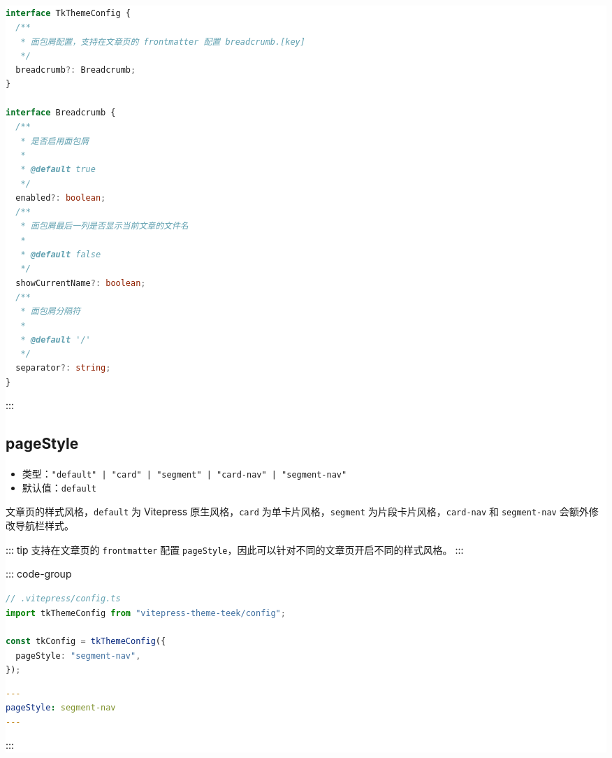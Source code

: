 ```ts [配置项]
interface TkThemeConfig {
  /**
   * 面包屑配置，支持在文章页的 frontmatter 配置 breadcrumb.[key]
   */
  breadcrumb?: Breadcrumb;
}

interface Breadcrumb {
  /**
   * 是否启用面包屑
   *
   * @default true
   */
  enabled?: boolean;
  /**
   * 面包屑最后一列是否显示当前文章的文件名
   *
   * @default false
   */
  showCurrentName?: boolean;
  /**
   * 面包屑分隔符
   *
   * @default '/'
   */
  separator?: string;
}
```

:::

## pageStyle

- 类型：`"default" | "card" | "segment" | "card-nav" | "segment-nav"`
- 默认值：`default`

文章页的样式风格，`default` 为 Vitepress 原生风格，`card` 为单卡片风格，`segment` 为片段卡片风格，`card-nav` 和 `segment-nav` 会额外修改导航栏样式。

::: tip
支持在文章页的 `frontmatter` 配置 `pageStyle`，因此可以针对不同的文章页开启不同的样式风格。
:::

::: code-group

```ts [config.ts]
// .vitepress/config.ts
import tkThemeConfig from "vitepress-theme-teek/config";

const tkConfig = tkThemeConfig({
  pageStyle: "segment-nav",
});
```

```yaml [文章页 xx.md]
---
pageStyle: segment-nav
---
```

:::
